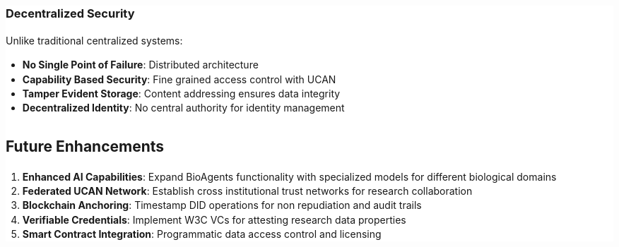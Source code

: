 ### Decentralized Security

Unlike traditional centralized systems:

- **No Single Point of Failure**: Distributed architecture
- **Capability Based Security**: Fine grained access control with UCAN
- **Tamper Evident Storage**: Content addressing ensures data integrity
- **Decentralized Identity**: No central authority for identity management

## Future Enhancements

1. **Enhanced AI Capabilities**: Expand BioAgents functionality with specialized models for different biological domains
2. **Federated UCAN Network**: Establish cross institutional trust networks for research collaboration
3. **Blockchain Anchoring**: Timestamp DID operations for non repudiation and audit trails
4. **Verifiable Credentials**: Implement W3C VCs for attesting research data properties
5. **Smart Contract Integration**: Programmatic data access control and licensing 
